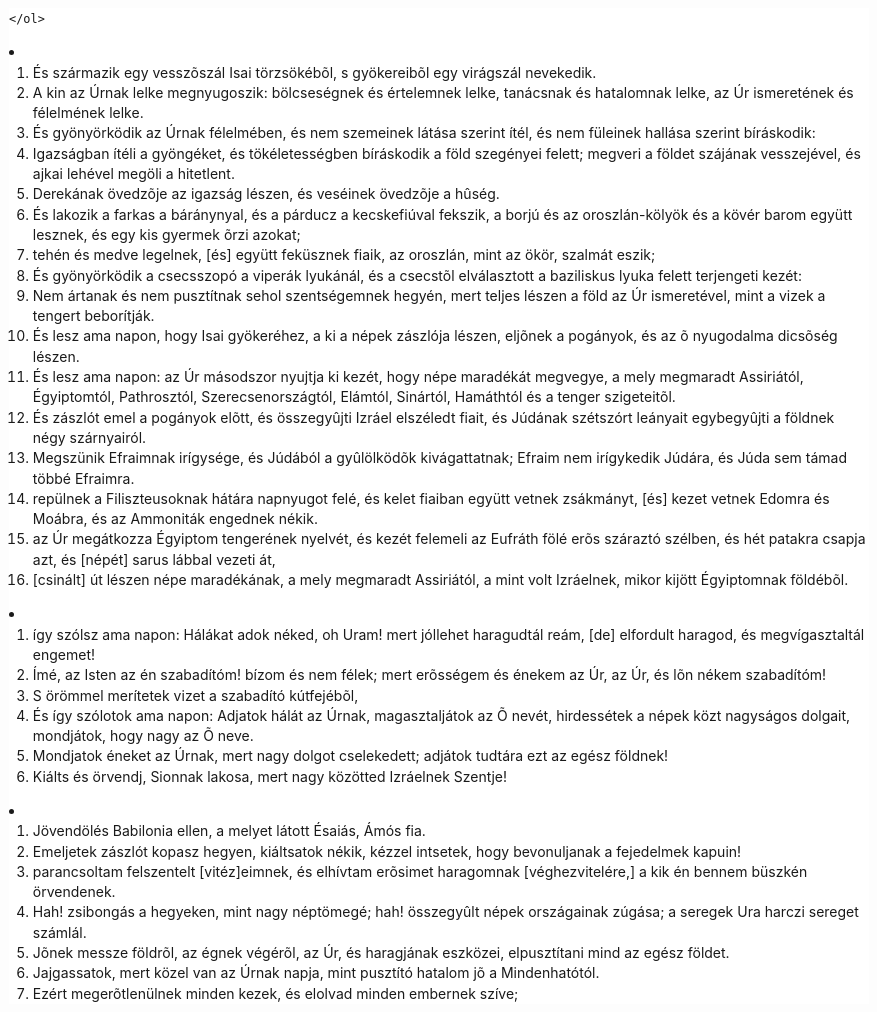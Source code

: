     </ol>
  </li>
  <li>
    <ol>
      <li>És származik egy vesszõszál Isai törzsökébõl, s  gyökereibõl egy virágszál nevekedik.</li>
      <li>A kin az Úrnak lelke  megnyugoszik: bölcseségnek és értelemnek lelke, tanácsnak és hatalomnak lelke, az Úr ismeretének és félelmének lelke.</li>
      <li>És gyönyörködik az Úrnak félelmében, és nem szemeinek látása szerint ítél, és nem füleinek hallása szerint bíráskodik:</li>
      <li>Igazságban ítéli a gyöngéket, és tökéletességben bíráskodik a föld szegényei felett; megveri a földet szájának vesszejével, és ajkai  lehével megöli a hitetlent.</li>
      <li>Derekának övedzõje  az igazság lészen, és veséinek övedzõje a hûség.</li>
      <li>És lakozik a farkas a  báránynyal, és a párducz a kecskefiúval fekszik, a borjú és az oroszlán-kölyök és a kövér barom együtt lesznek, és egy kis gyermek õrzi azokat;</li>
      <li>tehén és medve legelnek, [és] együtt feküsznek fiaik, az oroszlán, mint az ökör, szalmát eszik;</li>
      <li>És gyönyörködik a csecsszopó a viperák lyukánál, és a csecstõl elválasztott a baziliskus lyuka felett terjengeti kezét:</li>
      <li>Nem ártanak  és nem pusztítnak sehol szentségemnek hegyén, mert teljes lészen a föld az Úr  ismeretével, mint a vizek a tengert beborítják.</li>
      <li>És lesz ama napon, hogy Isai gyökeréhez, a ki a népek zászlója  lészen, eljõnek a pogányok, és az õ nyugodalma dicsõség lészen.</li>
      <li>És lesz ama napon: az Úr másodszor nyujtja ki kezét, hogy népe maradékát megvegye, a mely megmaradt Assiriától, Égyiptomtól, Pathrosztól, Szerecsenországtól, Elámtól, Sinártól, Hamáthtól és a tenger szigeteitõl.</li>
      <li>És zászlót emel a pogányok elõtt, és összegyûjti Izráel elszéledt fiait, és Júdának szétszórt  leányait egybegyûjti a földnek négy szárnyairól.</li>
      <li>Megszünik Efraimnak irígysége, és Júdából a gyûlölködõk kivágattatnak; Efraim nem irígykedik  Júdára, és Júda sem támad többé Efraimra.</li>
      <li>repülnek a Filiszteusoknak hátára napnyugot felé, és kelet fiaiban együtt vetnek zsákmányt, [és] kezet vetnek Edomra és Moábra, és az Ammoniták engednek nékik.</li>
      <li>az Úr megátkozza Égyiptom tengerének nyelvét, és kezét felemeli az Eufráth fölé erõs száraztó szélben, és hét patakra csapja azt, és [népét] sarus lábbal vezeti át,</li>
      <li>[csinált] út lészen népe maradékának, a mely megmaradt Assiriától, a mint volt Izráelnek, mikor kijött Égyiptomnak  földébõl.</li>
    </ol>
  </li>
  <li>
    <ol>
      <li>így szólsz ama napon: Hálákat adok néked, oh Uram! mert jóllehet haragudtál  reám, [de] elfordult haragod, és megvígasztaltál engemet!</li>
      <li>Ímé, az Isten az én szabadítóm! bízom és nem félek; mert erõsségem és énekem  az Úr, az Úr, és lõn nékem szabadítóm!</li>
      <li>S örömmel merítetek vizet a szabadító kútfejébõl,</li>
      <li>És így szólotok ama napon: Adjatok hálát  az Úrnak, magasztaljátok az Õ nevét, hirdessétek a népek közt nagyságos dolgait, mondjátok, hogy nagy az Õ neve.</li>
      <li>Mondjatok éneket az Úrnak, mert nagy dolgot cselekedett; adjátok tudtára ezt az egész földnek!</li>
      <li>Kiálts és örvendj, Sionnak lakosa, mert nagy közötted Izráelnek Szentje!</li>
    </ol>
  </li>
  <li>
    <ol>
      <li>Jövendölés Babilonia  ellen, a melyet látott Ésaiás, Ámós fia.</li>
      <li>Emeljetek zászlót kopasz hegyen, kiáltsatok nékik, kézzel intsetek, hogy bevonuljanak a fejedelmek  kapuin!</li>
      <li>parancsoltam  felszentelt [vitéz]eimnek, és elhívtam erõsimet haragomnak [véghezvitelére,] a kik én bennem büszkén örvendenek.</li>
      <li>Hah! zsibongás a hegyeken, mint nagy néptömegé; hah! összegyûlt népek országainak zúgása; a seregek Ura harczi sereget számlál.</li>
      <li>Jõnek messze földrõl, az égnek végérõl, az Úr, és haragjának eszközei, elpusztítani  mind az egész földet.</li>
      <li>Jajgassatok, mert közel van az Úrnak napja, mint pusztító  hatalom jõ a Mindenhatótól.</li>
      <li>Ezért megerõtlenülnek minden kezek, és elolvad  minden embernek szíve;</li>